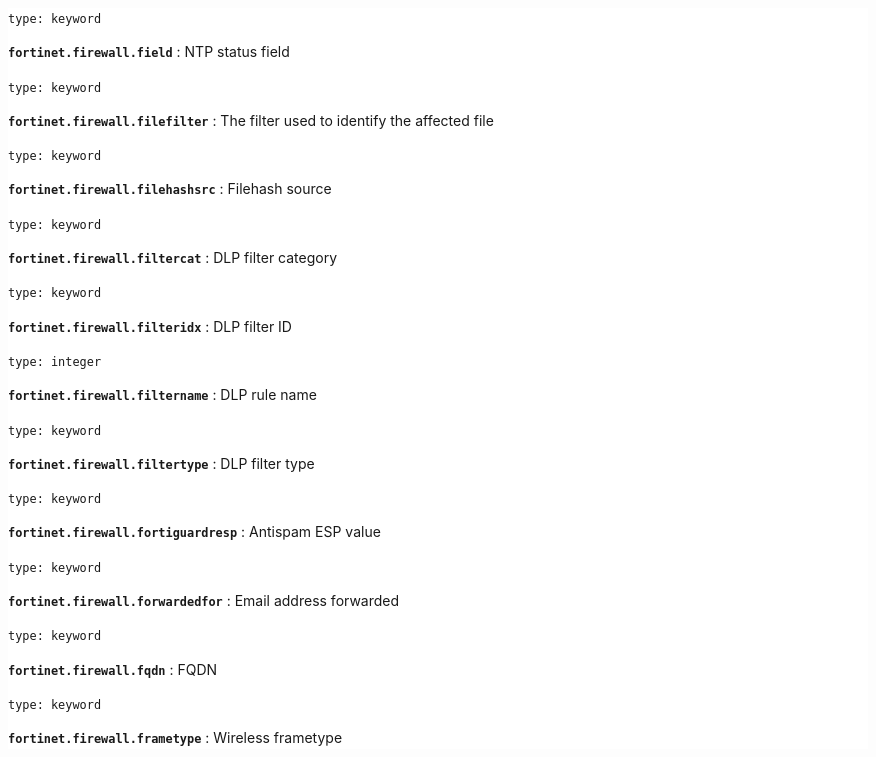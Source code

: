     type: keyword


**`fortinet.firewall.field`**
:   NTP status field

    type: keyword


**`fortinet.firewall.filefilter`**
:   The filter used to identify the affected file

    type: keyword


**`fortinet.firewall.filehashsrc`**
:   Filehash source

    type: keyword


**`fortinet.firewall.filtercat`**
:   DLP filter category

    type: keyword


**`fortinet.firewall.filteridx`**
:   DLP filter ID

    type: integer


**`fortinet.firewall.filtername`**
:   DLP rule name

    type: keyword


**`fortinet.firewall.filtertype`**
:   DLP filter type

    type: keyword


**`fortinet.firewall.fortiguardresp`**
:   Antispam ESP value

    type: keyword


**`fortinet.firewall.forwardedfor`**
:   Email address forwarded

    type: keyword


**`fortinet.firewall.fqdn`**
:   FQDN

    type: keyword


**`fortinet.firewall.frametype`**
:   Wireless frametype
